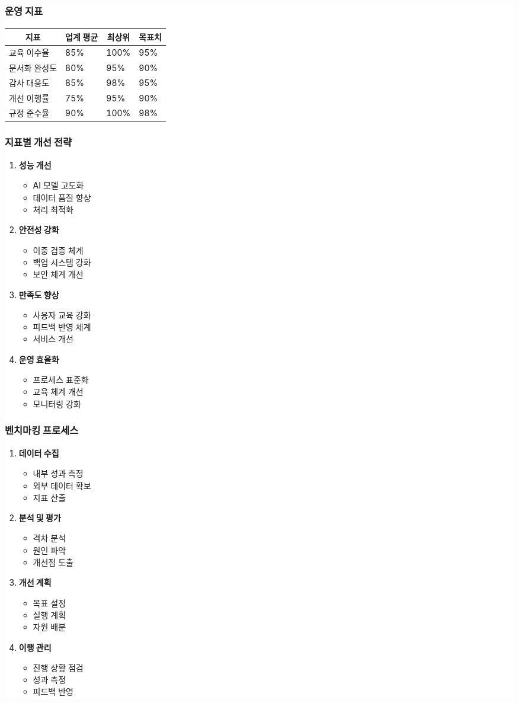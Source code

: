 ### 운영 지표
| 지표 | 업계 평균 | 최상위 | 목표치 |
|------|-----------|---------|---------|
| 교육 이수율 | 85% | 100% | 95% |
| 문서화 완성도 | 80% | 95% | 90% |
| 감사 대응도 | 85% | 98% | 95% |
| 개선 이행률 | 75% | 95% | 90% |
| 규정 준수율 | 90% | 100% | 98% |

### 지표별 개선 전략

1. **성능 개선**
   - AI 모델 고도화
   - 데이터 품질 향상
   - 처리 최적화

2. **안전성 강화**
   - 이중 검증 체계
   - 백업 시스템 강화
   - 보안 체계 개선

3. **만족도 향상**
   - 사용자 교육 강화
   - 피드백 반영 체계
   - 서비스 개선

4. **운영 효율화**
   - 프로세스 표준화
   - 교육 체계 개선
   - 모니터링 강화

### 벤치마킹 프로세스

1. **데이터 수집**
   - 내부 성과 측정
   - 외부 데이터 확보
   - 지표 산출

2. **분석 및 평가**
   - 격차 분석
   - 원인 파악
   - 개선점 도출

3. **개선 계획**
   - 목표 설정
   - 실행 계획
   - 자원 배분

4. **이행 관리**
   - 진행 상황 점검
   - 성과 측정
   - 피드백 반영

